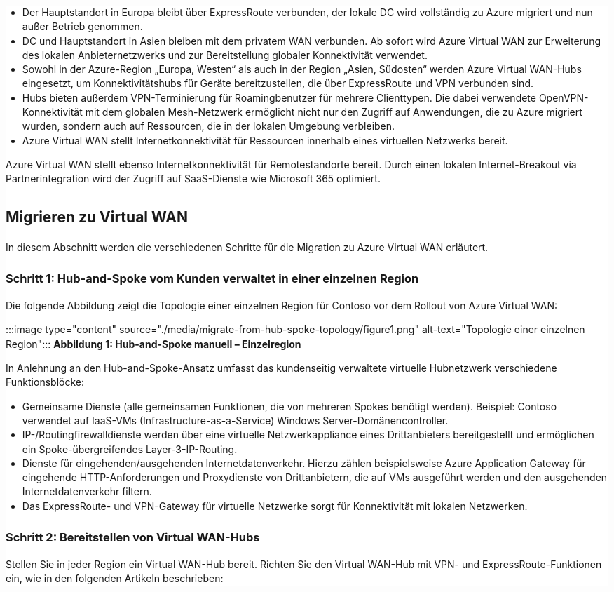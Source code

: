 * Der Hauptstandort in Europa bleibt über ExpressRoute verbunden, der lokale DC wird vollständig zu Azure migriert und nun außer Betrieb genommen.
* DC und Hauptstandort in Asien bleiben mit dem privatem WAN verbunden. Ab sofort wird Azure Virtual WAN zur Erweiterung des lokalen Anbieternetzwerks und zur Bereitstellung globaler Konnektivität verwendet.
* Sowohl in der Azure-Region „Europa, Westen“ als auch in der Region „Asien, Südosten“ werden Azure Virtual WAN-Hubs eingesetzt, um Konnektivitätshubs für Geräte bereitzustellen, die über ExpressRoute und VPN verbunden sind.
* Hubs bieten außerdem VPN-Terminierung für Roamingbenutzer für mehrere Clienttypen. Die dabei verwendete OpenVPN-Konnektivität mit dem globalen Mesh-Netzwerk ermöglicht nicht nur den Zugriff auf Anwendungen, die zu Azure migriert wurden, sondern auch auf Ressourcen, die in der lokalen Umgebung verbleiben.
* Azure Virtual WAN stellt Internetkonnektivität für Ressourcen innerhalb eines virtuellen Netzwerks bereit.

Azure Virtual WAN stellt ebenso Internetkonnektivität für Remotestandorte bereit. Durch einen lokalen Internet-Breakout via Partnerintegration wird der Zugriff auf SaaS-Dienste wie Microsoft 365 optimiert.

## <a name="migrate-to-virtual-wan"></a>Migrieren zu Virtual WAN

In diesem Abschnitt werden die verschiedenen Schritte für die Migration zu Azure Virtual WAN erläutert.

### <a name="step-1-single-region-customer-managed-hub-and-spoke"></a>Schritt 1: Hub-and-Spoke vom Kunden verwaltet in einer einzelnen Region

Die folgende Abbildung zeigt die Topologie einer einzelnen Region für Contoso vor dem Rollout von Azure Virtual WAN:

:::image type="content" source="./media/migrate-from-hub-spoke-topology/figure1.png" alt-text="Topologie einer einzelnen Region":::
**Abbildung 1: Hub-and-Spoke manuell – Einzelregion**

In Anlehnung an den Hub-and-Spoke-Ansatz umfasst das kundenseitig verwaltete virtuelle Hubnetzwerk verschiedene Funktionsblöcke:

* Gemeinsame Dienste (alle gemeinsamen Funktionen, die von mehreren Spokes benötigt werden). Beispiel: Contoso verwendet auf IaaS-VMs (Infrastructure-as-a-Service) Windows Server-Domänencontroller.
* IP-/Routingfirewalldienste werden über eine virtuelle Netzwerkappliance eines Drittanbieters bereitgestellt und ermöglichen ein Spoke-übergreifendes Layer-3-IP-Routing.
* Dienste für eingehenden/ausgehenden Internetdatenverkehr. Hierzu zählen beispielsweise Azure Application Gateway für eingehende HTTP-Anforderungen und Proxydienste von Drittanbietern, die auf VMs ausgeführt werden und den ausgehenden Internetdatenverkehr filtern.
* Das ExpressRoute- und VPN-Gateway für virtuelle Netzwerke sorgt für Konnektivität mit lokalen Netzwerken.

### <a name="step-2-deploy-virtual-wan-hubs"></a>Schritt 2: Bereitstellen von Virtual WAN-Hubs

Stellen Sie in jeder Region ein Virtual WAN-Hub bereit. Richten Sie den Virtual WAN-Hub mit VPN- und ExpressRoute-Funktionen ein, wie in den folgenden Artikeln beschrieben:
